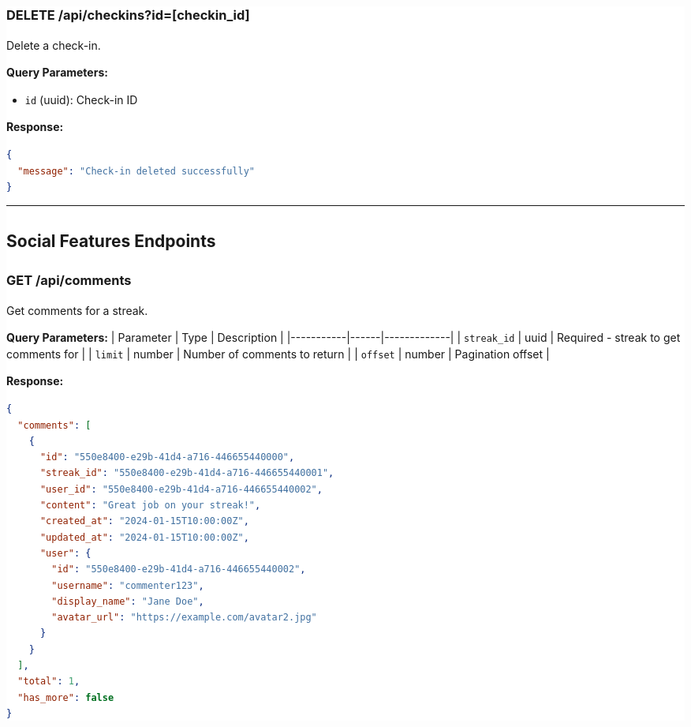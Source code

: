 ### DELETE /api/checkins?id=[checkin_id]
Delete a check-in.

**Query Parameters:**
- `id` (uuid): Check-in ID

**Response:**
```json
{
  "message": "Check-in deleted successfully"
}
```

---

## Social Features Endpoints

### GET /api/comments
Get comments for a streak.

**Query Parameters:**
| Parameter | Type | Description |
|-----------|------|-------------|
| `streak_id` | uuid | Required - streak to get comments for |
| `limit` | number | Number of comments to return |
| `offset` | number | Pagination offset |

**Response:**
```json
{
  "comments": [
    {
      "id": "550e8400-e29b-41d4-a716-446655440000",
      "streak_id": "550e8400-e29b-41d4-a716-446655440001",
      "user_id": "550e8400-e29b-41d4-a716-446655440002",
      "content": "Great job on your streak!",
      "created_at": "2024-01-15T10:00:00Z",
      "updated_at": "2024-01-15T10:00:00Z",
      "user": {
        "id": "550e8400-e29b-41d4-a716-446655440002",
        "username": "commenter123",
        "display_name": "Jane Doe",
        "avatar_url": "https://example.com/avatar2.jpg"
      }
    }
  ],
  "total": 1,
  "has_more": false
}
```
